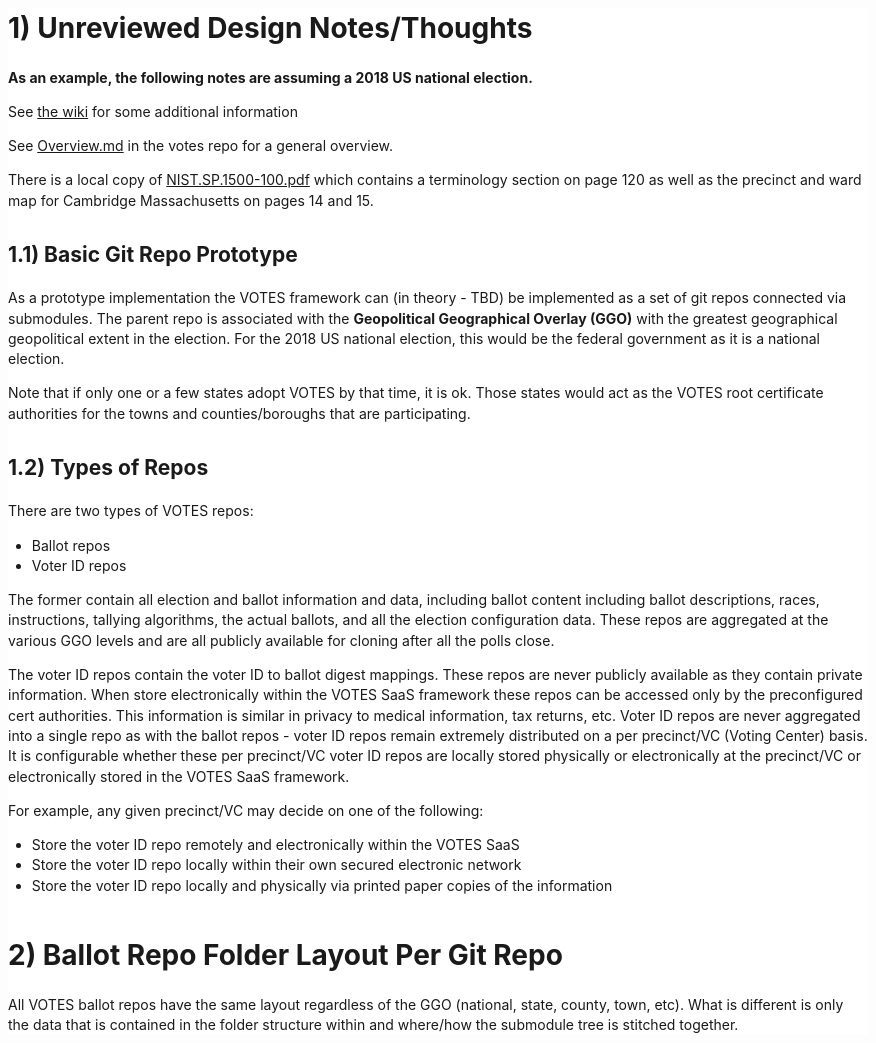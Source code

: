 # 1) Unreviewed Design Notes/Thoughts

__As an example, the following notes are assuming a 2018 US national election.__

See [the wiki](https://github.com/PacemTerra/votes/wiki) for some additional information

See [Overview.md](https://github.com/PacemTerra/votes/blob/master/docs/Overview.md) in the votes repo for a general overview.

There is a local copy of [NIST.SP.1500-100.pdf](https://github.com/PacemTerra/votes/blob/master/docs/NIST.SP.1500-100.pdf) which contains a terminology section on page 120 as well as the precinct and ward map for Cambridge Massachusetts on pages 14 and 15.

## 1.1) Basic Git Repo Prototype

As a prototype implementation the VOTES framework can (in theory - TBD) be implemented as a set of git repos connected via submodules.  The parent repo is associated with the __Geopolitical Geographical Overlay (GGO)__ with the greatest geographical geopolitical extent in the election.  For the 2018 US national election, this would be the federal government as it is a national election.

Note that if only one or a few states adopt VOTES by that time, it is ok. Those states would act as the VOTES root certificate authorities for the towns and counties/boroughs that are participating.

## 1.2) Types of Repos

There are two types of VOTES repos:
* Ballot repos
* Voter ID repos

The former contain all election and ballot information and data, including ballot content including ballot descriptions, races, instructions, tallying algorithms, the actual ballots, and all the election configuration data.  These repos are aggregated at the various GGO levels and are all publicly available for cloning after all the polls close.

The voter ID repos contain the voter ID to ballot digest mappings.  These repos are never publicly available as they contain private information.  When store electronically within the VOTES SaaS framework these repos can be accessed only by the preconfigured cert authorities.  This information is similar in privacy to medical information, tax returns, etc.  Voter ID repos are never aggregated into a single repo as with the ballot repos - voter ID repos remain extremely distributed on a per precinct/VC (Voting Center) basis.  It is configurable whether these per precinct/VC voter ID repos are locally stored physically or electronically at the precinct/VC or electronically stored in the VOTES SaaS framework.

For example, any given precinct/VC may decide on one of the following:
* Store the voter ID repo remotely and electronically within the VOTES SaaS
* Store the voter ID repo locally within their own secured electronic network
* Store the voter ID repo locally and physically via printed paper copies of the information

# 2) Ballot Repo Folder Layout Per Git Repo

All VOTES ballot repos have the same layout regardless of the GGO (national, state, county, town, etc).  What is different is only the data that is contained in the folder structure within and where/how the submodule tree is stitched together.
